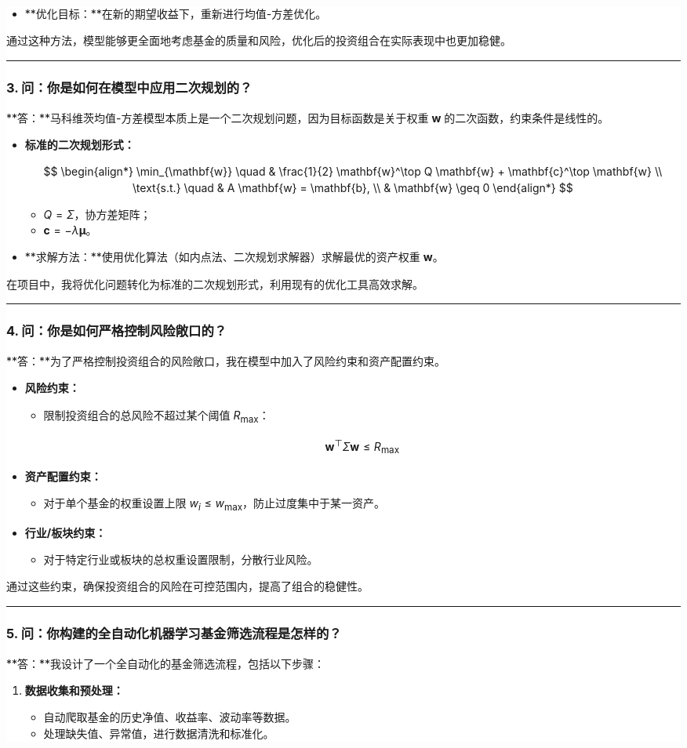 - **优化目标：**在新的期望收益下，重新进行均值-方差优化。

通过这种方法，模型能够更全面地考虑基金的质量和风险，优化后的投资组合在实际表现中也更加稳健。

---

### **3. 问：你是如何在模型中应用二次规划的？**

**答：**马科维茨均值-方差模型本质上是一个二次规划问题，因为目标函数是关于权重 $\mathbf{w}$ 的二次函数，约束条件是线性的。

- **标准的二次规划形式：**

  $$
  \begin{align*}
  \min_{\mathbf{w}} \quad & \frac{1}{2} \mathbf{w}^\top Q \mathbf{w} + \mathbf{c}^\top \mathbf{w} \\
  \text{s.t.} \quad & A \mathbf{w} = \mathbf{b}, \\
  & \mathbf{w} \geq 0
  \end{align*}
  $$

  - $Q = \Sigma$，协方差矩阵；
  - $\mathbf{c} = -\lambda \mathbf{\mu}$。

- **求解方法：**使用优化算法（如内点法、二次规划求解器）求解最优的资产权重 $\mathbf{w}$。

在项目中，我将优化问题转化为标准的二次规划形式，利用现有的优化工具高效求解。

---

### **4. 问：你是如何严格控制风险敞口的？**

**答：**为了严格控制投资组合的风险敞口，我在模型中加入了风险约束和资产配置约束。

- **风险约束：**

  - 限制投资组合的总风险不超过某个阈值 $R_{\text{max}}$：

    $$
    \mathbf{w}^\top \Sigma \mathbf{w} \leq R_{\text{max}}
    $$

- **资产配置约束：**

  - 对于单个基金的权重设置上限 $w_i \leq w_{\text{max}}$，防止过度集中于某一资产。

- **行业/板块约束：**

  - 对于特定行业或板块的总权重设置限制，分散行业风险。

通过这些约束，确保投资组合的风险在可控范围内，提高了组合的稳健性。

---

### **5. 问：你构建的全自动化机器学习基金筛选流程是怎样的？**

**答：**我设计了一个全自动化的基金筛选流程，包括以下步骤：

1. **数据收集和预处理：**

   - 自动爬取基金的历史净值、收益率、波动率等数据。
   - 处理缺失值、异常值，进行数据清洗和标准化。
